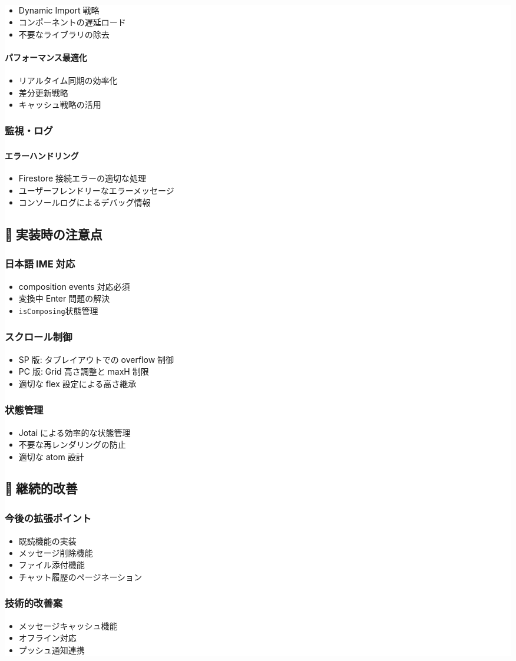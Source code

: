 - Dynamic Import 戦略
- コンポーネントの遅延ロード
- 不要なライブラリの除去

#### パフォーマンス最適化

- リアルタイム同期の効率化
- 差分更新戦略
- キャッシュ戦略の活用

### 監視・ログ

#### エラーハンドリング

- Firestore 接続エラーの適切な処理
- ユーザーフレンドリーなエラーメッセージ
- コンソールログによるデバッグ情報

## 📝 実装時の注意点

### 日本語 IME 対応

- composition events 対応必須
- 変換中 Enter 問題の解決
- `isComposing`状態管理

### スクロール制御

- SP 版: タブレイアウトでの overflow 制御
- PC 版: Grid 高さ調整と maxH 制限
- 適切な flex 設定による高さ継承

### 状態管理

- Jotai による効率的な状態管理
- 不要な再レンダリングの防止
- 適切な atom 設計

## 🔄 継続的改善

### 今後の拡張ポイント

- 既読機能の実装
- メッセージ削除機能
- ファイル添付機能
- チャット履歴のページネーション

### 技術的改善案

- メッセージキャッシュ機能
- オフライン対応
- プッシュ通知連携
